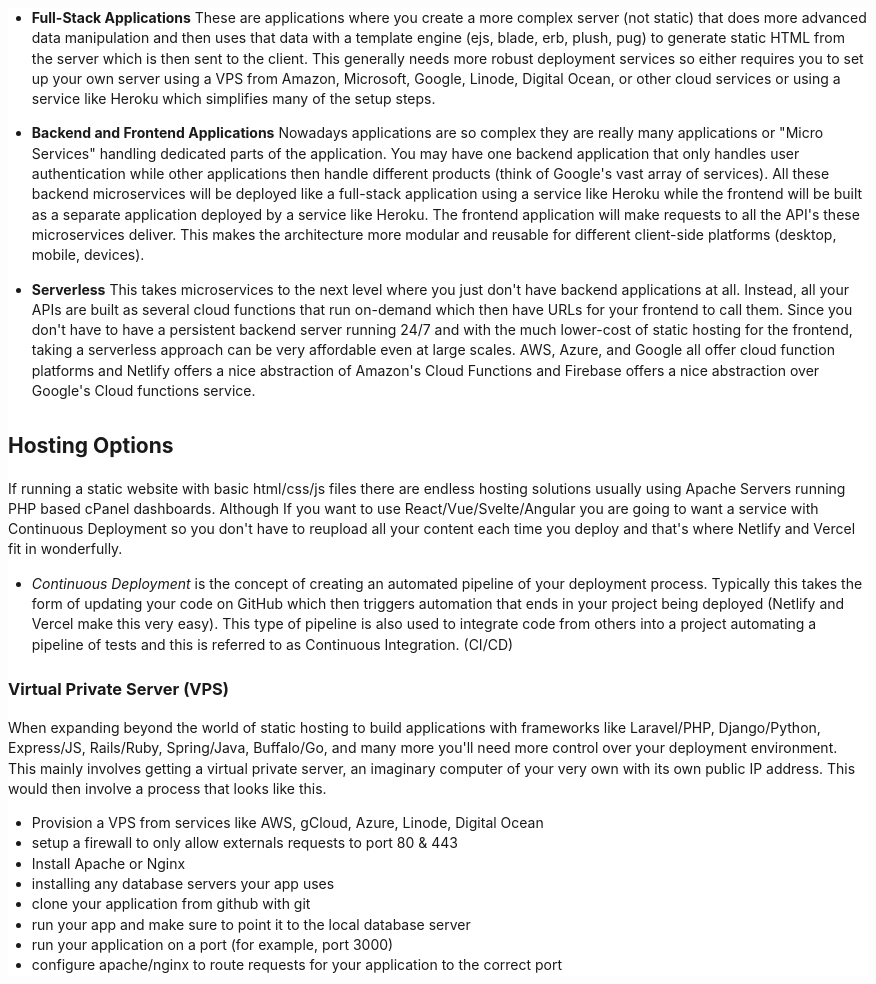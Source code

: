 - **Full-Stack Applications** These are applications where you create a more complex server (not static) that does more advanced data manipulation and then uses that data with a template engine (ejs, blade, erb, plush, pug) to generate static HTML from the server which is then sent to the client. This generally needs more robust deployment services so either requires you to set up your own server using a VPS from Amazon, Microsoft, Google, Linode, Digital Ocean, or other cloud services or using a service like Heroku which simplifies many of the setup steps.

- **Backend and Frontend Applications** Nowadays applications are so complex they are really many applications or "Micro Services" handling dedicated parts of the application. You may have one backend application that only handles user authentication while other applications then handle different products (think of Google's vast array of services). All these backend microservices will be deployed like a full-stack application using a service like Heroku while the frontend will be built as a separate application deployed by a service like Heroku. The frontend application will make requests to all the API's these microservices deliver. This makes the architecture more modular and reusable for different client-side platforms (desktop, mobile, devices).

- **Serverless** This takes microservices to the next level where you just don't have backend applications at all. Instead, all your APIs are built as several cloud functions that run on-demand which then have URLs for your frontend to call them. Since you don't have to have a persistent backend server running 24/7 and with the much lower-cost of static hosting for the frontend, taking a serverless approach can be very affordable even at large scales. AWS, Azure, and Google all offer cloud function platforms and Netlify offers a nice abstraction of Amazon's Cloud Functions and Firebase offers a nice abstraction over Google's Cloud functions service.

## Hosting Options

If running a static website with basic html/css/js files there are endless hosting solutions usually using Apache Servers running PHP based cPanel dashboards. Although If you want to use React/Vue/Svelte/Angular you are going to want a service with Continuous Deployment so you don't have to reupload all your content each time you deploy and that's where Netlify and Vercel fit in wonderfully.

- _Continuous Deployment_ is the concept of creating an automated pipeline of your deployment process. Typically this takes the form of updating your code on GitHub which then triggers automation that ends in your project being deployed (Netlify and Vercel make this very easy). This type of pipeline is also used to integrate code from others into a project automating a pipeline of tests and this is referred to as Continuous Integration. (CI/CD)

### Virtual Private Server (VPS)

When expanding beyond the world of static hosting to build applications with frameworks like Laravel/PHP, Django/Python, Express/JS, Rails/Ruby, Spring/Java, Buffalo/Go, and many more you'll need more control over your deployment environment. This mainly involves getting a virtual private server, an imaginary computer of your very own with its own public IP address. This would then involve a process that looks like this.

- Provision a VPS from services like AWS, gCloud, Azure, Linode, Digital Ocean
- setup a firewall to only allow externals requests to port 80 & 443
- Install Apache or Nginx
- installing any database servers your app uses
- clone your application from github with git
- run your app and make sure to point it to the local database server
- run your application on a port (for example, port 3000)
- configure apache/nginx to route requests for your application to the correct port
